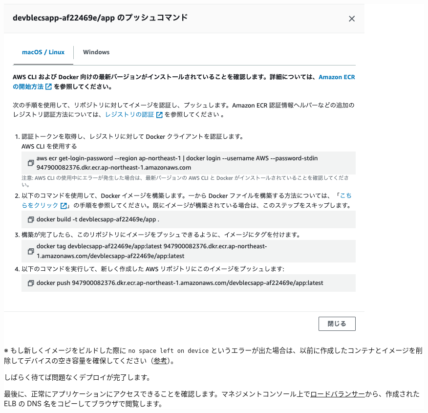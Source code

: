 ![console-push-command](./images/console-push-command.png)

※ もし新しくイメージをビルドした際に `no space left on device` というエラーが出た場合は、以前に作成したコンテナとイメージを削除してデバイスの空き容量を確保してください（[参考](https://zenn.dev/ryuu/scraps/a1efb79aaa1bb2)）。

しばらく待てば問題なくデプロイが完了します。

最後に、正常にアプリケーションにアクセスできることを確認します。マネジメントコンソール上で[ロードバランサー](https://ap-northeast-1.console.aws.amazon.com/ec2/home?region=ap-northeast-1#LoadBalancers:)から、作成された ELB の DNS 名をコピーしてブラウザで閲覧します。
